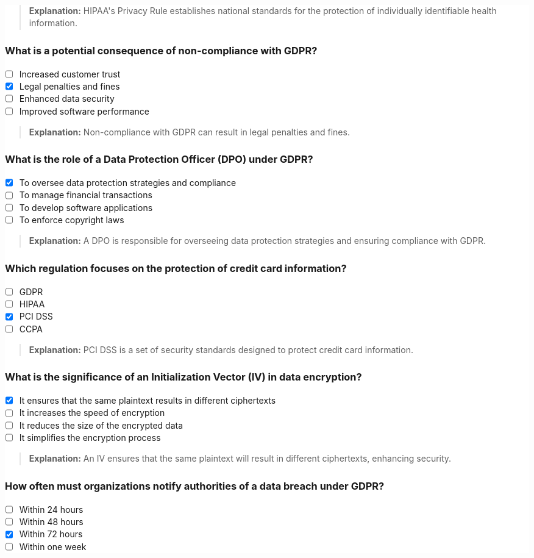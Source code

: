 > **Explanation:** HIPAA's Privacy Rule establishes national standards for the protection of individually identifiable health information.

### What is a potential consequence of non-compliance with GDPR?

- [ ] Increased customer trust
- [x] Legal penalties and fines
- [ ] Enhanced data security
- [ ] Improved software performance

> **Explanation:** Non-compliance with GDPR can result in legal penalties and fines.

### What is the role of a Data Protection Officer (DPO) under GDPR?

- [x] To oversee data protection strategies and compliance
- [ ] To manage financial transactions
- [ ] To develop software applications
- [ ] To enforce copyright laws

> **Explanation:** A DPO is responsible for overseeing data protection strategies and ensuring compliance with GDPR.

### Which regulation focuses on the protection of credit card information?

- [ ] GDPR
- [ ] HIPAA
- [x] PCI DSS
- [ ] CCPA

> **Explanation:** PCI DSS is a set of security standards designed to protect credit card information.

### What is the significance of an Initialization Vector (IV) in data encryption?

- [x] It ensures that the same plaintext results in different ciphertexts
- [ ] It increases the speed of encryption
- [ ] It reduces the size of the encrypted data
- [ ] It simplifies the encryption process

> **Explanation:** An IV ensures that the same plaintext will result in different ciphertexts, enhancing security.

### How often must organizations notify authorities of a data breach under GDPR?

- [ ] Within 24 hours
- [ ] Within 48 hours
- [x] Within 72 hours
- [ ] Within one week
